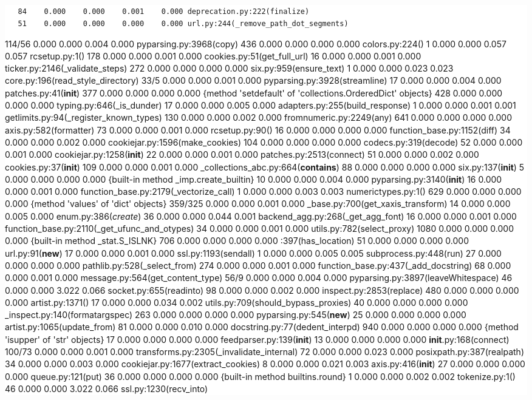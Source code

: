        84    0.000    0.000    0.001    0.000 deprecation.py:222(finalize)
       51    0.000    0.000    0.000    0.000 url.py:244(_remove_path_dot_segments)
   114/56    0.000    0.000    0.004    0.000 pyparsing.py:3968(copy)
      436    0.000    0.000    0.000    0.000 colors.py:224(<genexpr>)
        1    0.000    0.000    0.057    0.057 rcsetup.py:1(<module>)
      178    0.000    0.000    0.001    0.000 cookies.py:51(get_full_url)
       16    0.000    0.000    0.001    0.000 ticker.py:2146(_validate_steps)
      272    0.000    0.000    0.000    0.000 six.py:959(ensure_text)
        1    0.000    0.000    0.023    0.023 core.py:196(read_style_directory)
     33/5    0.000    0.000    0.001    0.000 pyparsing.py:3928(streamline)
       17    0.000    0.000    0.004    0.000 patches.py:41(__init__)
      377    0.000    0.000    0.000    0.000 {method 'setdefault' of 'collections.OrderedDict' objects}
      428    0.000    0.000    0.000    0.000 typing.py:646(_is_dunder)
       17    0.000    0.000    0.005    0.000 adapters.py:255(build_response)
        1    0.000    0.000    0.001    0.001 getlimits.py:94(_register_known_types)
      130    0.000    0.000    0.002    0.000 fromnumeric.py:2249(any)
      641    0.000    0.000    0.000    0.000 axis.py:582(formatter)
       73    0.000    0.000    0.001    0.000 rcsetup.py:90(<listcomp>)
       16    0.000    0.000    0.000    0.000 function_base.py:1152(diff)
       34    0.000    0.000    0.002    0.000 cookiejar.py:1596(make_cookies)
      104    0.000    0.000    0.000    0.000 codecs.py:319(decode)
       52    0.000    0.000    0.001    0.000 cookiejar.py:1258(__init__)
       22    0.000    0.000    0.001    0.000 patches.py:2513(connect)
       51    0.000    0.000    0.002    0.000 cookies.py:37(__init__)
      109    0.000    0.000    0.001    0.000 _collections_abc.py:664(__contains__)
       88    0.000    0.000    0.000    0.000 six.py:137(__init__)
        5    0.000    0.000    0.000    0.000 {built-in method _imp.create_builtin}
       10    0.000    0.000    0.004    0.000 pyparsing.py:3140(__init__)
       16    0.000    0.000    0.001    0.000 function_base.py:2179(_vectorize_call)
        1    0.000    0.000    0.003    0.003 numerictypes.py:1(<module>)
      629    0.000    0.000    0.000    0.000 {method 'values' of 'dict' objects}
  359/325    0.000    0.000    0.001    0.000 _base.py:700(get_xaxis_transform)
       14    0.000    0.000    0.005    0.000 enum.py:386(_create_)
       36    0.000    0.000    0.044    0.001 backend_agg.py:268(_get_agg_font)
       16    0.000    0.000    0.001    0.000 function_base.py:2110(_get_ufunc_and_otypes)
       34    0.000    0.000    0.001    0.000 utils.py:782(select_proxy)
     1080    0.000    0.000    0.000    0.000 {built-in method _stat.S_ISLNK}
      706    0.000    0.000    0.000    0.000 <frozen importlib._bootstrap>:397(has_location)
       51    0.000    0.000    0.000    0.000 url.py:91(__new__)
       17    0.000    0.000    0.001    0.000 ssl.py:1193(sendall)
        1    0.000    0.000    0.005    0.005 subprocess.py:448(run)
       27    0.000    0.000    0.000    0.000 pathlib.py:528(_select_from)
      274    0.000    0.000    0.001    0.000 function_base.py:437(_add_docstring)
       68    0.000    0.000    0.001    0.000 message.py:564(get_content_type)
     56/9    0.000    0.000    0.004    0.000 pyparsing.py:3897(leaveWhitespace)
       46    0.000    0.000    3.022    0.066 socket.py:655(readinto)
       98    0.000    0.000    0.002    0.000 inspect.py:2853(replace)
      480    0.000    0.000    0.000    0.000 artist.py:1371(<genexpr>)
       17    0.000    0.000    0.034    0.002 utils.py:709(should_bypass_proxies)
       40    0.000    0.000    0.000    0.000 _inspect.py:140(formatargspec)
      263    0.000    0.000    0.000    0.000 pyparsing.py:545(__new__)
       25    0.000    0.000    0.000    0.000 artist.py:1065(update_from)
       81    0.000    0.000    0.010    0.000 docstring.py:77(dedent_interpd)
      940    0.000    0.000    0.000    0.000 {method 'isupper' of 'str' objects}
       17    0.000    0.000    0.000    0.000 feedparser.py:139(__init__)
       13    0.000    0.000    0.000    0.000 __init__.py:168(connect)
   100/73    0.000    0.000    0.001    0.000 transforms.py:2305(_invalidate_internal)
       72    0.000    0.000    0.023    0.000 posixpath.py:387(realpath)
       34    0.000    0.000    0.003    0.000 cookiejar.py:1677(extract_cookies)
        8    0.000    0.000    0.021    0.003 axis.py:416(__init__)
       27    0.000    0.000    0.000    0.000 queue.py:121(put)
       36    0.000    0.000    0.000    0.000 {built-in method builtins.round}
        1    0.000    0.000    0.002    0.002 tokenize.py:1(<module>)
       46    0.000    0.000    3.022    0.066 ssl.py:1230(recv_into)